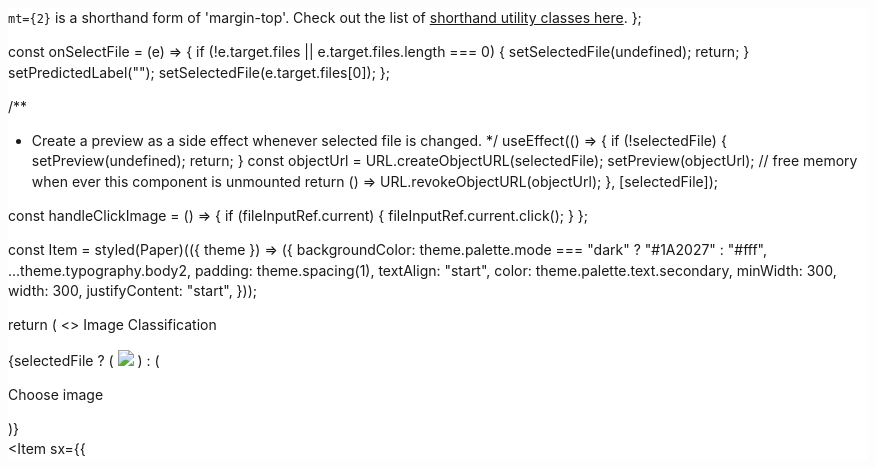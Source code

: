 ```mt={2}``` is a shorthand form of 'margin-top'.  Check out the list of [shorthand utility classes here](https://mui.com/system/spacing/).
  };

  const onSelectFile = (e) => {
    if (!e.target.files || e.target.files.length === 0) {
      setSelectedFile(undefined);
      return;
    }
    setPredictedLabel("");
    setSelectedFile(e.target.files[0]);
  };

  /**
   * Create a preview as a side effect whenever selected file is changed.
   */
  useEffect(() => {
    if (!selectedFile) {
      setPreview(undefined);
      return;
    }
    const objectUrl = URL.createObjectURL(selectedFile);
    setPreview(objectUrl);
    // free memory when ever this component is unmounted
    return () => URL.revokeObjectURL(objectUrl);
  }, [selectedFile]);

  const handleClickImage = () => {
    if (fileInputRef.current) {
      fileInputRef.current.click();
    }
  };

  const Item = styled(Paper)(({ theme }) => ({
    backgroundColor: theme.palette.mode === "dark" ? "#1A2027" : "#fff",
    ...theme.typography.body2,
    padding: theme.spacing(1),
    textAlign: "start",
    color: theme.palette.text.secondary,
    minWidth: 300,
    width: 300,
    justifyContent: "start",
  }));

  return (
    <>
      <Stack>
        <Typography noWrap>Image Classification</Typography>
        <Container>
          <div className={styles.image_container}>
            {selectedFile ? (
              <label htmlFor="contained-button-file">
                <img
                  src={preview}
                  className={styles.preview}
                  onClick={handleClickImage}
                />
              </label>
            ) : (
              <p>Choose image</p>
            )}
          </div>
        </Container>
        <Item
          sx={{
```